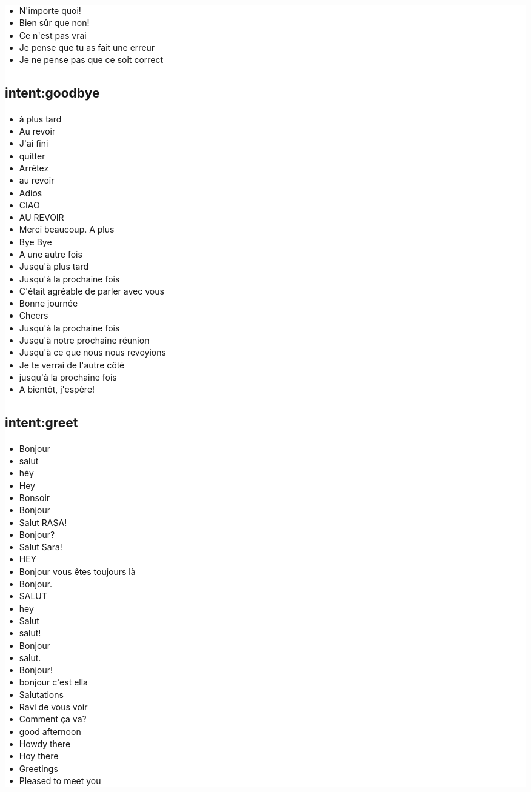 - N'importe quoi!
- Bien sûr que non!
- Ce n'est pas vrai
- Je pense que tu as fait une erreur
- Je ne pense pas que ce soit correct

## intent:goodbye
- à plus tard
- Au revoir
- J'ai fini
- quitter
- Arrêtez
- au revoir
- Adios
- CIAO
- AU REVOIR
- Merci beaucoup. A plus
- Bye Bye
- A une autre fois
- Jusqu'à plus tard
- Jusqu'à la prochaine fois
- C'était agréable de parler avec vous
- Bonne journée
- Cheers
- Jusqu'à la prochaine fois
- Jusqu'à notre prochaine réunion
- Jusqu'à ce que nous nous revoyions
- Je te verrai de l'autre côté
- jusqu'à la prochaine fois
- A bientôt, j'espère!

## intent:greet
- Bonjour
- salut
- héy
- Hey
- Bonsoir
- Bonjour
- Salut RASA!
- Bonjour?
- Salut Sara!
- HEY
- Bonjour vous êtes toujours là
- Bonjour.
- SALUT
- hey
- Salut
- salut!
- Bonjour
- salut.
- Bonjour!
- bonjour c'est ella
- Salutations
- Ravi de vous voir
- Comment ça va?
- good afternoon
- Howdy there
- Hoy there
- Greetings
- Pleased to meet you
